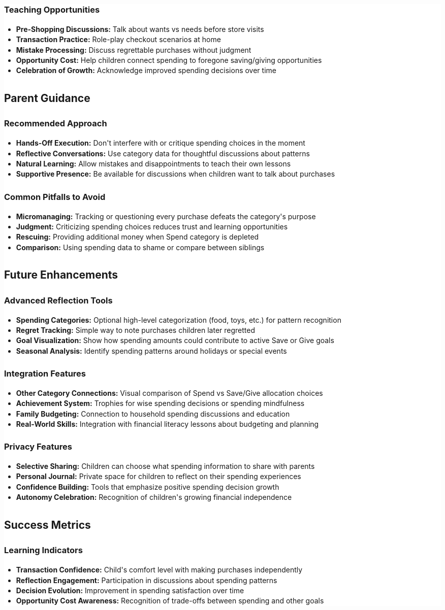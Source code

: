 ### Teaching Opportunities
- **Pre-Shopping Discussions:** Talk about wants vs needs before store visits
- **Transaction Practice:** Role-play checkout scenarios at home
- **Mistake Processing:** Discuss regrettable purchases without judgment
- **Opportunity Cost:** Help children connect spending to foregone saving/giving opportunities
- **Celebration of Growth:** Acknowledge improved spending decisions over time

## Parent Guidance

### Recommended Approach
- **Hands-Off Execution:** Don't interfere with or critique spending choices in the moment
- **Reflective Conversations:** Use category data for thoughtful discussions about patterns
- **Natural Learning:** Allow mistakes and disappointments to teach their own lessons
- **Supportive Presence:** Be available for discussions when children want to talk about purchases

### Common Pitfalls to Avoid
- **Micromanaging:** Tracking or questioning every purchase defeats the category's purpose
- **Judgment:** Criticizing spending choices reduces trust and learning opportunities  
- **Rescuing:** Providing additional money when Spend category is depleted
- **Comparison:** Using spending data to shame or compare between siblings

## Future Enhancements

### Advanced Reflection Tools
- **Spending Categories:** Optional high-level categorization (food, toys, etc.) for pattern recognition
- **Regret Tracking:** Simple way to note purchases children later regretted
- **Goal Visualization:** Show how spending amounts could contribute to active Save or Give goals
- **Seasonal Analysis:** Identify spending patterns around holidays or special events

### Integration Features
- **Other Category Connections:** Visual comparison of Spend vs Save/Give allocation choices
- **Achievement System:** Trophies for wise spending decisions or spending mindfulness
- **Family Budgeting:** Connection to household spending discussions and education
- **Real-World Skills:** Integration with financial literacy lessons about budgeting and planning

### Privacy Features
- **Selective Sharing:** Children can choose what spending information to share with parents
- **Personal Journal:** Private space for children to reflect on their spending experiences
- **Confidence Building:** Tools that emphasize positive spending decision growth
- **Autonomy Celebration:** Recognition of children's growing financial independence

## Success Metrics

### Learning Indicators
- **Transaction Confidence:** Child's comfort level with making purchases independently
- **Reflection Engagement:** Participation in discussions about spending patterns
- **Decision Evolution:** Improvement in spending satisfaction over time
- **Opportunity Cost Awareness:** Recognition of trade-offs between spending and other goals
